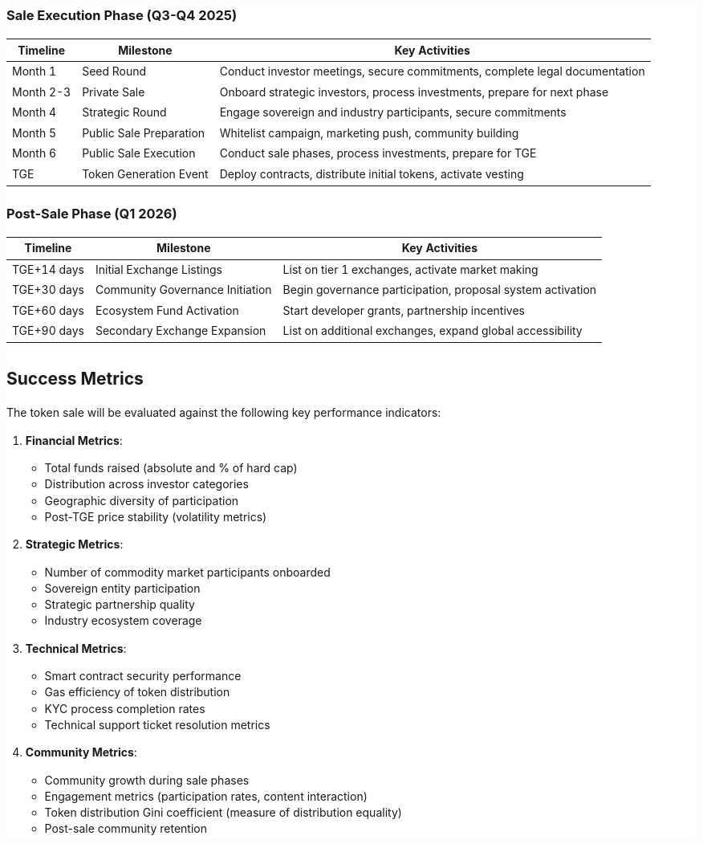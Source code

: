 ### Sale Execution Phase (Q3-Q4 2025)

| Timeline | Milestone | Key Activities |
|----------|-----------|----------------|
| Month 1 | Seed Round | Conduct investor meetings, secure commitments, complete legal documentation |
| Month 2-3 | Private Sale | Onboard strategic investors, process investments, prepare for next phase |
| Month 4 | Strategic Round | Engage sovereign and industry participants, secure commitments |
| Month 5 | Public Sale Preparation | Whitelist campaign, marketing push, community building |
| Month 6 | Public Sale Execution | Conduct sale phases, process investments, prepare for TGE |
| TGE | Token Generation Event | Deploy contracts, distribute initial tokens, activate vesting |

### Post-Sale Phase (Q1 2026)

| Timeline | Milestone | Key Activities |
|----------|-----------|----------------|
| TGE+14 days | Initial Exchange Listings | List on tier 1 exchanges, activate market making |
| TGE+30 days | Community Governance Initiation | Begin governance participation, proposal system activation |
| TGE+60 days | Ecosystem Fund Activation | Start developer grants, partnership incentives |
| TGE+90 days | Secondary Exchange Expansion | List on additional exchanges, expand global accessibility |

## Success Metrics

The token sale will be evaluated against the following key performance indicators:

1. **Financial Metrics**:
   - Total funds raised (absolute and % of hard cap)
   - Distribution across investor categories
   - Geographic diversity of participation
   - Post-TGE price stability (volatility metrics)

2. **Strategic Metrics**:
   - Number of commodity market participants onboarded
   - Sovereign entity participation
   - Strategic partnership quality
   - Industry ecosystem coverage

3. **Technical Metrics**:
   - Smart contract security performance
   - Gas efficiency of token distribution
   - KYC process completion rates
   - Technical support ticket resolution metrics

4. **Community Metrics**:
   - Community growth during sale phases
   - Engagement metrics (participation rates, content interaction)
   - Token distribution Gini coefficient (measure of distribution equality)
   - Post-sale community retention
